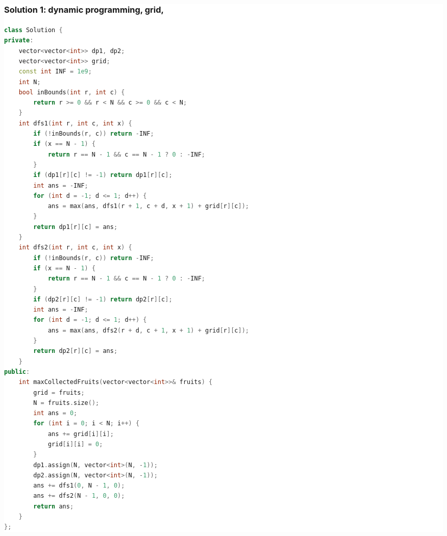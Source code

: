 ### Solution 1:  dynamic programming, grid, 

```cpp
class Solution {
private:
    vector<vector<int>> dp1, dp2;
    vector<vector<int>> grid;
    const int INF = 1e9;
    int N;
    bool inBounds(int r, int c) {
        return r >= 0 && r < N && c >= 0 && c < N;
    }
    int dfs1(int r, int c, int x) {
        if (!inBounds(r, c)) return -INF;
        if (x == N - 1) {
            return r == N - 1 && c == N - 1 ? 0 : -INF;
        }
        if (dp1[r][c] != -1) return dp1[r][c];
        int ans = -INF;
        for (int d = -1; d <= 1; d++) {
            ans = max(ans, dfs1(r + 1, c + d, x + 1) + grid[r][c]);
        }
        return dp1[r][c] = ans;
    }
    int dfs2(int r, int c, int x) {
        if (!inBounds(r, c)) return -INF;
        if (x == N - 1) {
            return r == N - 1 && c == N - 1 ? 0 : -INF;
        }
        if (dp2[r][c] != -1) return dp2[r][c];
        int ans = -INF;
        for (int d = -1; d <= 1; d++) {
            ans = max(ans, dfs2(r + d, c + 1, x + 1) + grid[r][c]);
        }
        return dp2[r][c] = ans;
    }
public:
    int maxCollectedFruits(vector<vector<int>>& fruits) {
        grid = fruits;
        N = fruits.size();
        int ans = 0;
        for (int i = 0; i < N; i++) {
            ans += grid[i][i];
            grid[i][i] = 0;
        }
        dp1.assign(N, vector<int>(N, -1));
        dp2.assign(N, vector<int>(N, -1));
        ans += dfs1(0, N - 1, 0);
        ans += dfs2(N - 1, 0, 0);
        return ans;
    }
};
```
